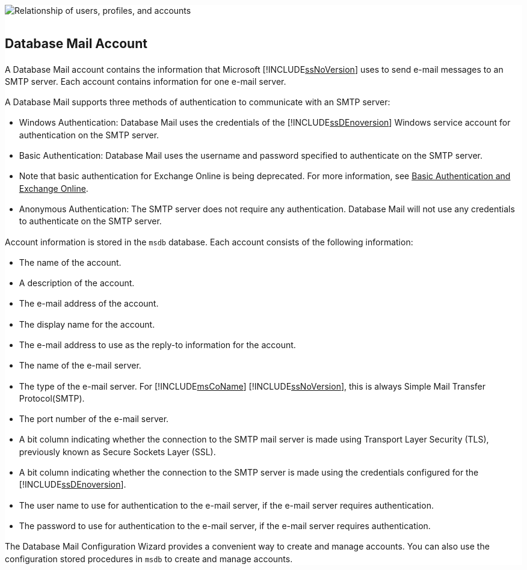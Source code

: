  ![Relationship of users, profiles, and accounts](../../relational-databases/database-mail/media/databasemailprofileaccount.gif "Relationship of users, profiles, and accounts")  
  
  
##  <a name="DBAccount"></a> Database Mail Account  
 A Database Mail account contains the information that Microsoft [!INCLUDE[ssNoVersion](../../includes/ssnoversion-md.md)] uses to send e-mail messages to an SMTP server. Each account contains information for one e-mail server.  
  
 A Database Mail supports three methods of authentication to communicate with an SMTP server:  
  
-   Windows Authentication: Database Mail uses the credentials of the [!INCLUDE[ssDEnoversion](../../includes/ssdenoversion-md.md)] Windows service account for authentication on the SMTP server.  
  
-   Basic Authentication:  Database Mail uses the username and password specified to authenticate on the SMTP server. 

  -   Note that basic authentication for Exchange Online is being deprecated. For more information, see [Basic Authentication and Exchange Online](/exchange/clients-and-mobile-in-exchange-online/deprecation-of-basic-authentication-exchange-online#re-enabling-and-opting-out-of-proactive-protection).
  
-   Anonymous Authentication:  The SMTP server does not require any authentication.  Database Mail will not use any credentials to authenticate on the SMTP server.  
  
 Account information is stored in the `msdb` database. Each account consists of the following information:  
  
-   The name of the account.  
  
-   A description of the account.  
  
-   The e-mail address of the account.  
  
-   The display name for the account.  
  
-   The e-mail address to use as the reply-to information for the account.  
  
-   The name of the e-mail server.  
  
-   The type of the e-mail server. For [!INCLUDE[msCoName](../../includes/msconame-md.md)] [!INCLUDE[ssNoVersion](../../includes/ssnoversion-md.md)], this is always Simple Mail Transfer Protocol(SMTP).  
  
-   The port number of the e-mail server.  
  
-   A bit column indicating whether the connection to the SMTP mail server is made using Transport Layer Security (TLS), previously known as Secure Sockets Layer (SSL).  
  
-   A bit column indicating whether the connection to the SMTP server is made using the credentials configured for the [!INCLUDE[ssDEnoversion](../../includes/ssdenoversion-md.md)].  
  
-   The user name to use for authentication to the e-mail server, if the e-mail server requires authentication.  
  
-   The password to use for authentication to the e-mail server, if the e-mail server requires authentication.  
  
 The Database Mail Configuration Wizard provides a convenient way to create and manage accounts. You can also use the configuration stored procedures in `msdb` to create and manage accounts.  
  